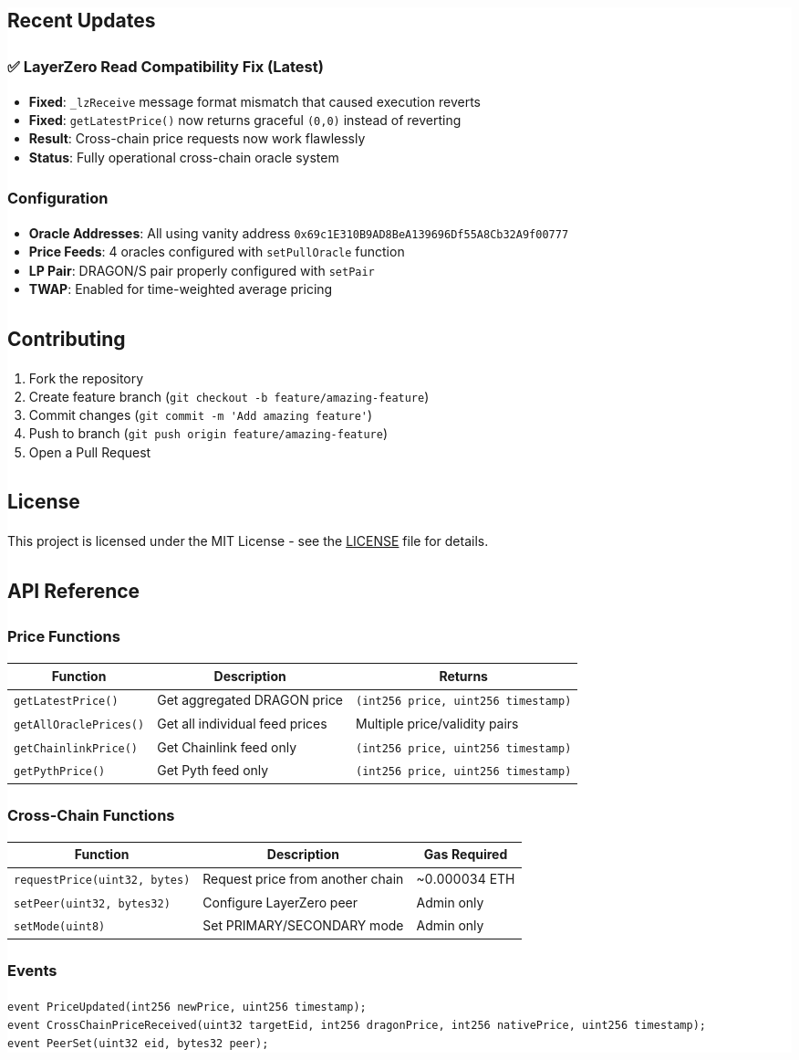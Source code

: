 ## Recent Updates

### ✅ LayerZero Read Compatibility Fix (Latest)
- **Fixed**: `_lzReceive` message format mismatch that caused execution reverts
- **Fixed**: `getLatestPrice()` now returns graceful `(0,0)` instead of reverting  
- **Result**: Cross-chain price requests now work flawlessly
- **Status**: Fully operational cross-chain oracle system

### Configuration
- **Oracle Addresses**: All using vanity address `0x69c1E310B9AD8BeA139696Df55A8Cb32A9f00777`
- **Price Feeds**: 4 oracles configured with `setPullOracle` function
- **LP Pair**: DRAGON/S pair properly configured with `setPair`
- **TWAP**: Enabled for time-weighted average pricing

## Contributing

1. Fork the repository
2. Create feature branch (`git checkout -b feature/amazing-feature`)
3. Commit changes (`git commit -m 'Add amazing feature'`)
4. Push to branch (`git push origin feature/amazing-feature`)
5. Open a Pull Request

## License

This project is licensed under the MIT License - see the [LICENSE](LICENSE) file for details.

## API Reference

### Price Functions
| Function | Description | Returns |
|----------|-------------|---------|
| `getLatestPrice()` | Get aggregated DRAGON price | `(int256 price, uint256 timestamp)` |
| `getAllOraclePrices()` | Get all individual feed prices | Multiple price/validity pairs |
| `getChainlinkPrice()` | Get Chainlink feed only | `(int256 price, uint256 timestamp)` |
| `getPythPrice()` | Get Pyth feed only | `(int256 price, uint256 timestamp)` |

### Cross-Chain Functions  
| Function | Description | Gas Required |
|----------|-------------|--------------|
| `requestPrice(uint32, bytes)` | Request price from another chain | ~0.000034 ETH |
| `setPeer(uint32, bytes32)` | Configure LayerZero peer | Admin only |
| `setMode(uint8)` | Set PRIMARY/SECONDARY mode | Admin only |

### Events
```solidity
event PriceUpdated(int256 newPrice, uint256 timestamp);
event CrossChainPriceReceived(uint32 targetEid, int256 dragonPrice, int256 nativePrice, uint256 timestamp);
event PeerSet(uint32 eid, bytes32 peer);
```
